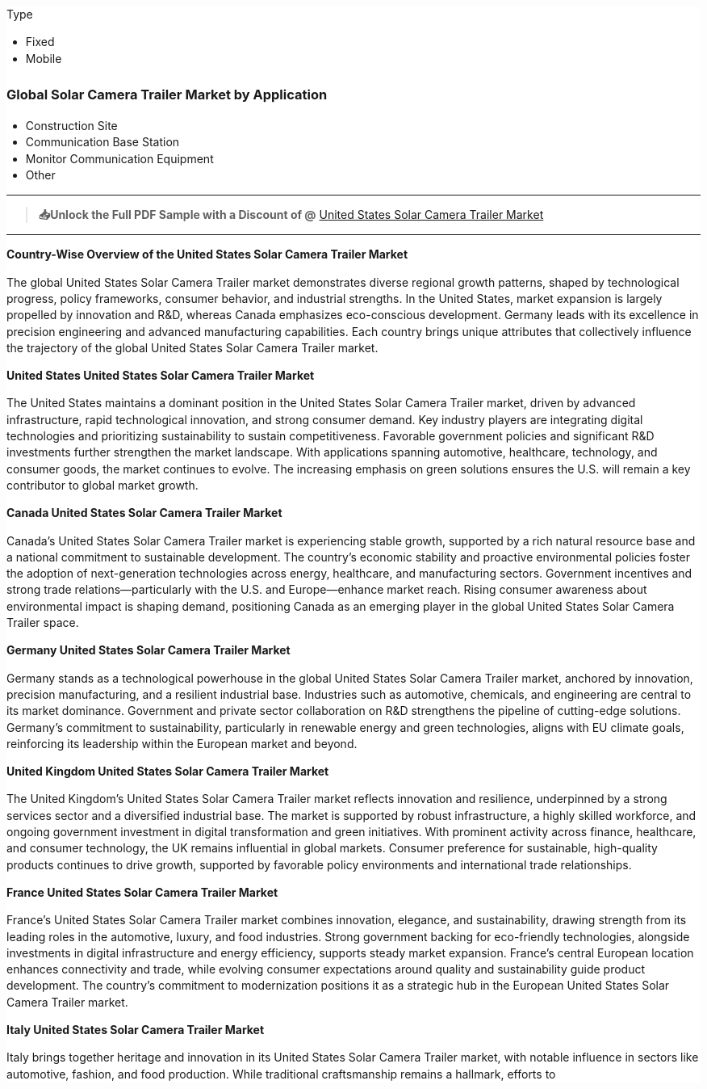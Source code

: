 Type</h3><ul><li>Fixed</li><li>Mobile</li></ul><h3>Global Solar Camera Trailer Market by Application</h3><ul><li>Construction Site</li><li>Communication Base Station</li><li>Monitor Communication Equipment</li><li>Other</li></ul></p><hr /><blockquote><p><strong>📥Unlock the Full PDF Sample with a Discount of @</strong> <a href="https://www.marketresearchintellect.com/ask-for-discount/?rid=1077824&amp;utm_source=Github-April&amp;utm_medium=016">United States Solar Camera Trailer Market</a></p></blockquote><hr /><p class="" data-start="217" data-end="261"><strong data-start="217" data-end="261">Country-Wise Overview of the United States Solar Camera Trailer Market</strong></p><p class="" data-start="263" data-end="774">The global United States Solar Camera Trailer market demonstrates diverse regional growth patterns, shaped by technological progress, policy frameworks, consumer behavior, and industrial strengths. In the United States, market expansion is largely propelled by innovation and R&amp;D, whereas Canada emphasizes eco-conscious development. Germany leads with its excellence in precision engineering and advanced manufacturing capabilities. Each country brings unique attributes that collectively influence the trajectory of the global United States Solar Camera Trailer market.</p><p class="" data-start="776" data-end="1421"><strong data-start="776" data-end="805">United States United States Solar Camera Trailer Market</strong></p><p class="" data-start="776" data-end="1421">The United States maintains a dominant position in the United States Solar Camera Trailer market, driven by advanced infrastructure, rapid technological innovation, and strong consumer demand. Key industry players are integrating digital technologies and prioritizing sustainability to sustain competitiveness. Favorable government policies and significant R&amp;D investments further strengthen the market landscape. With applications spanning automotive, healthcare, technology, and consumer goods, the market continues to evolve. The increasing emphasis on green solutions ensures the U.S. will remain a key contributor to global market growth.</p><p class="" data-start="1423" data-end="2019"><strong data-start="1423" data-end="1445">Canada United States Solar Camera Trailer Market</strong></p><p class="" data-start="1423" data-end="2019">Canada&rsquo;s United States Solar Camera Trailer market is experiencing stable growth, supported by a rich natural resource base and a national commitment to sustainable development. The country&rsquo;s economic stability and proactive environmental policies foster the adoption of next-generation technologies across energy, healthcare, and manufacturing sectors. Government incentives and strong trade relations&mdash;particularly with the U.S. and Europe&mdash;enhance market reach. Rising consumer awareness about environmental impact is shaping demand, positioning Canada as an emerging player in the global United States Solar Camera Trailer space.</p><p class="" data-start="2021" data-end="2591"><strong data-start="2021" data-end="2044">Germany United States Solar Camera Trailer Market</strong></p><p class="" data-start="2021" data-end="2591">Germany stands as a technological powerhouse in the global United States Solar Camera Trailer market, anchored by innovation, precision manufacturing, and a resilient industrial base. Industries such as automotive, chemicals, and engineering are central to its market dominance. Government and private sector collaboration on R&amp;D strengthens the pipeline of cutting-edge solutions. Germany&rsquo;s commitment to sustainability, particularly in renewable energy and green technologies, aligns with EU climate goals, reinforcing its leadership within the European market and beyond.</p><p class="" data-start="2593" data-end="3221"><strong data-start="2593" data-end="2623">United Kingdom United States Solar Camera Trailer Market</strong></p><p class="" data-start="2593" data-end="3221">The United Kingdom&rsquo;s United States Solar Camera Trailer market reflects innovation and resilience, underpinned by a strong services sector and a diversified industrial base. The market is supported by robust infrastructure, a highly skilled workforce, and ongoing government investment in digital transformation and green initiatives. With prominent activity across finance, healthcare, and consumer technology, the UK remains influential in global markets. Consumer preference for sustainable, high-quality products continues to drive growth, supported by favorable policy environments and international trade relationships.</p><p class="" data-start="3223" data-end="3838"><strong data-start="3223" data-end="3245">France United States Solar Camera Trailer Market</strong></p><p class="" data-start="3223" data-end="3838">France&rsquo;s United States Solar Camera Trailer market combines innovation, elegance, and sustainability, drawing strength from its leading roles in the automotive, luxury, and food industries. Strong government backing for eco-friendly technologies, alongside investments in digital infrastructure and energy efficiency, supports steady market expansion. France&rsquo;s central European location enhances connectivity and trade, while evolving consumer expectations around quality and sustainability guide product development. The country&rsquo;s commitment to modernization positions it as a strategic hub in the European United States Solar Camera Trailer market.</p><p class="" data-start="3840" data-end="4422"><strong data-start="3840" data-end="3861">Italy United States Solar Camera Trailer Market</strong></p><p class="" data-start="3840" data-end="4422">Italy brings together heritage and innovation in its United States Solar Camera Trailer market, with notable influence in sectors like automotive, fashion, and food production. While traditional craftsmanship remains a hallmark, efforts to